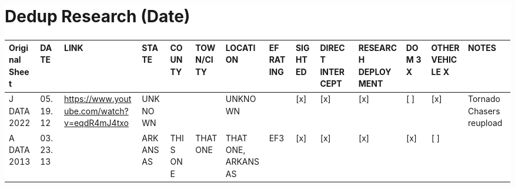 # Dedup Research (Date)

| Original Sheet                                                                             | DATE                                                                                                                                                                                                         | LINK                                                                                                                                                                                                                                                                                                                                                                                                                                                             | STATE                                                  | COUNTY                | TOWN/CITY                    | LOCATION                                                                             | EF RATING   | SIGHTED   | DIRECT INTERCEPT   | RESEARCH DEPLOYMENT   | DOM 3 X   | OTHER VEHICLE X   | NOTES                                                                                                                                         |
|:-------------------------------------------------------------------------------------------|:-------------------------------------------------------------------------------------------------------------------------------------------------------------------------------------------------------------|:-----------------------------------------------------------------------------------------------------------------------------------------------------------------------------------------------------------------------------------------------------------------------------------------------------------------------------------------------------------------------------------------------------------------------------------------------------------------|:-------------------------------------------------------|:----------------------|:-----------------------------|:-------------------------------------------------------------------------------------|:------------|:----------|:-------------------|:----------------------|:----------|:------------------|:----------------------------------------------------------------------------------------------------------------------------------------------|
| J DATA 2022                                                                                | 05.19.12                                                                                                                                                                                                     | https://www.youtube.com/watch?v=eqdR4mJ4txo                                                                                                                                                                                                                                                                                                                                                                                                                      | UNKNOWN                                                |                       |                              | UNKNOWN                                                                              | <NA>        | [x]       | [x]                | [x]                   | [ ]       | [x]               | Tornado Chasers reupload                                                                                                                      |
| A DATA 2013                                                                                | 03.23.13                                                                                                                                                                                                     |                                                                                                                                                                                                                                                                                                                                                                                                                                                                  | ARKANSAS                                               | THIS ONE              | THAT ONE                     | THAT ONE, ARKANSAS                                                                   | EF3         | [x]       | [x]                | [x]                   | [x]       | [ ]               |                                                                                                                                               |